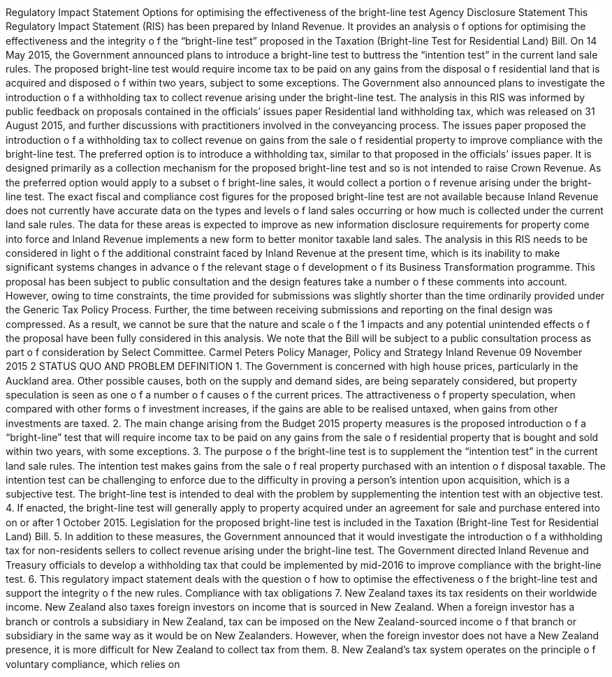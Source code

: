 Regulatory Impact Statement Options for optimising the effectiveness of the bright-line test Agency Disclosure Statement This Regulatory Impact Statement (RIS) has been prepared by Inland Revenue. It provides an analysis o f options for optimising the effectiveness and the integrity o f the “bright-line test” proposed in the Taxation (Bright-line Test for Residential Land) Bill. On 14 May 2015, the Government announced plans to introduce a bright-line test to buttress the “intention test” in the current land sale rules. The proposed bright-line test would require income tax to be paid on any gains from the disposal o f residential land that is acquired and disposed o f within two years, subject to some exceptions. The Government also announced plans to investigate the introduction o f a withholding tax to collect revenue arising under the bright-line test. The analysis in this RIS was informed by public feedback on proposals contained in the officials’ issues paper Residential land withholding tax, which was released on 31 August 2015, and further discussions with practitioners involved in the conveyancing process. The issues paper proposed the introduction o f a withholding tax to collect revenue on gains from the sale o f residential property to improve compliance with the bright-line test. The preferred option is to introduce a withholding tax, similar to that proposed in the officials’ issues paper. It is designed primarily as a collection mechanism for the proposed bright-line test and so is not intended to raise Crown Revenue. As the preferred option would apply to a subset o f bright-line sales, it would collect a portion o f revenue arising under the bright-line test. The exact fiscal and compliance cost figures for the proposed bright-line test are not available because Inland Revenue does not currently have accurate data on the types and levels o f land sales occurring or how much is collected under the current land sale rules. The data for these areas is expected to improve as new information disclosure requirements for property come into force and Inland Revenue implements a new form to better monitor taxable land sales. The analysis in this RIS needs to be considered in light o f the additional constraint faced by Inland Revenue at the present time, which is its inability to make significant systems changes in advance o f the relevant stage o f development o f its Business Transformation programme. This proposal has been subject to public consultation and the design features take a number o f these comments into account. However, owing to time constraints, the time provided for submissions was slightly shorter than the time ordinarily provided under the Generic Tax Policy Process. Further, the time between receiving submissions and reporting on the final design was compressed. As a result, we cannot be sure that the nature and scale o f the 1 impacts and any potential unintended effects o f the proposal have been fully considered in this analysis. We note that the Bill will be subject to a public consultation process as part o f consideration by Select Committee. Carmel Peters Policy Manager, Policy and Strategy Inland Revenue 09 November 2015 2 STATUS QUO AND PROBLEM DEFINITION 1. The Government is concerned with high house prices, particularly in the Auckland area. Other possible causes, both on the supply and demand sides, are being separately considered, but property speculation is seen as one o f a number o f causes o f the current prices. The attractiveness o f property speculation, when compared with other forms o f investment increases, if the gains are able to be realised untaxed, when gains from other investments are taxed. 2. The main change arising from the Budget 2015 property measures is the proposed introduction o f a “bright-line” test that will require income tax to be paid on any gains from the sale o f residential property that is bought and sold within two years, with some exceptions. 3. The purpose o f the bright-line test is to supplement the “intention test” in the current land sale rules. The intention test makes gains from the sale o f real property purchased with an intention o f disposal taxable. The intention test can be challenging to enforce due to the difficulty in proving a person’s intention upon acquisition, which is a subjective test. The bright-line test is intended to deal with the problem by supplementing the intention test with an objective test. 4. If enacted, the bright-line test will generally apply to property acquired under an agreement for sale and purchase entered into on or after 1 October 2015. Legislation for the proposed bright-line test is included in the Taxation (Bright-line Test for Residential Land) Bill. 5. In addition to these measures, the Government announced that it would investigate the introduction o f a withholding tax for non-residents sellers to collect revenue arising under the bright-line test. The Government directed Inland Revenue and Treasury officials to develop a withholding tax that could be implemented by mid-2016 to improve compliance with the bright-line test. 6. This regulatory impact statement deals with the question o f how to optimise the effectiveness o f the bright-line test and support the integrity o f the new rules. Compliance with tax obligations 7. New Zealand taxes its tax residents on their worldwide income. New Zealand also taxes foreign investors on income that is sourced in New Zealand. When a foreign investor has a branch or controls a subsidiary in New Zealand, tax can be imposed on the New Zealand-sourced income o f that branch or subsidiary in the same way as it would be on New Zealanders. However, when the foreign investor does not have a New Zealand presence, it is more difficult for New Zealand to collect tax from them. 8. New Zealand’s tax system operates on the principle o f voluntary compliance, which relies on